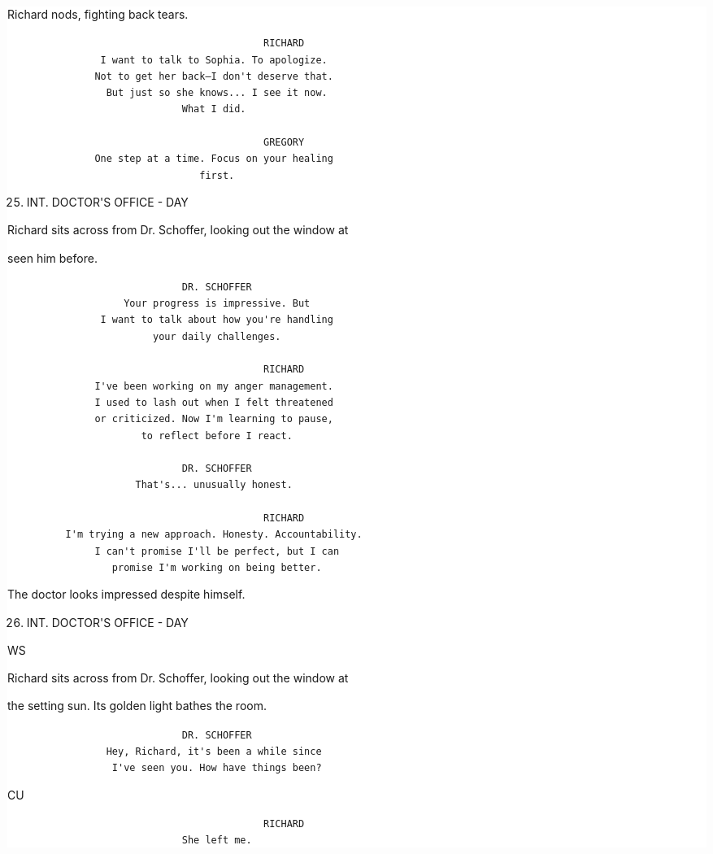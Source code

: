 Richard nods, fighting back tears.


                                                RICHARD                         
                    I want to talk to Sophia. To apologize.           
                   Not to get her back—I don't deserve that.          
                     But just so she knows... I see it now.           
                                  What I did.                         

                                                GREGORY                         
                   One step at a time. Focus on your healing          
                                     first.                           

25. INT. DOCTOR'S OFFICE - DAY


Richard sits across from Dr. Schoffer, looking out the window at

seen him before.


                                  DR. SCHOFFER                        
                        Your progress is impressive. But              
                    I want to talk about how you're handling          
                             your daily challenges.                   

                                                RICHARD                         
                   I've been working on my anger management.          
                   I used to lash out when I felt threatened          
                   or criticized. Now I'm learning to pause,          
                           to reflect before I react.                 

                                  DR. SCHOFFER                        
                          That's... unusually honest.                 

                                                RICHARD                         
              I'm trying a new approach. Honesty. Accountability.     
                   I can't promise I'll be perfect, but I can         
                      promise I'm working on being better.            

The doctor looks impressed despite himself.


26. INT. DOCTOR'S OFFICE - DAY


WS


Richard sits across from Dr. Schoffer, looking out the window at

the setting sun. Its golden light bathes the room.


                                  DR. SCHOFFER                        
                     Hey, Richard, it's been a while since            
                      I've seen you. How have things been?            

CU


                                                RICHARD                         
                                  She left me.                        
